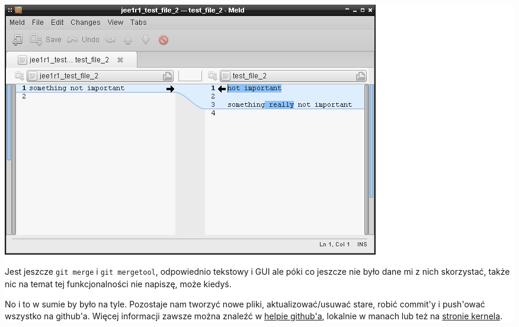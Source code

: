 ![git-gui-diff-meld](/img/2016/04/16.git-gui-diff-meld.png#huge)

Jest jeszcze `git merge` i `git mergetool`, odpowiednio tekstowy i GUI ale póki co jeszcze nie było
dane mi z nich skorzystać, także nic na temat tej funkcjonalności nie napiszę, może kiedyś.

No i to w sumie by było na tyle. Pozostaje nam tworzyć nowe pliki, aktualizować/usuwać stare, robić
commit'y i push'ować wszystko na github'a. Więcej informacji zawsze można znaleźć w [helpie
github'a](https://help.github.com/), lokalnie w manach lub też na [stronie
kernela](https://www.kernel.org/pub/software/scm/git/docs/).
